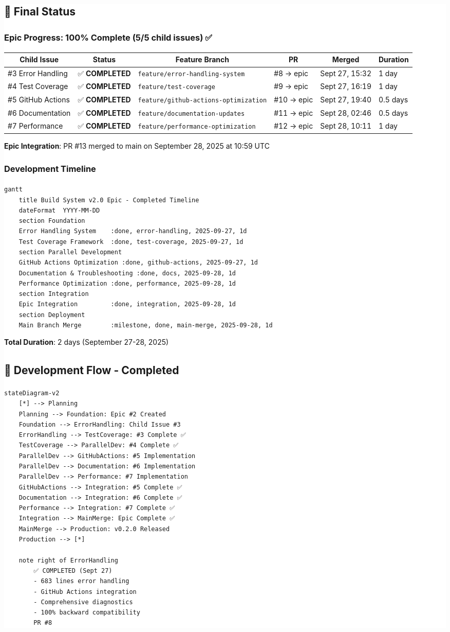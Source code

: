 ## 🎯 Final Status

### Epic Progress: 100% Complete (5/5 child issues) ✅

| Child Issue | Status | Feature Branch | PR | Merged | Duration |
|-------------|--------|----------------|----|----|----------|
| #3 Error Handling | ✅ **COMPLETED** | `feature/error-handling-system` | #8 → epic | Sept 27, 15:32 | 1 day |
| #4 Test Coverage | ✅ **COMPLETED** | `feature/test-coverage` | #9 → epic | Sept 27, 16:19 | 1 day |
| #5 GitHub Actions | ✅ **COMPLETED** | `feature/github-actions-optimization` | #10 → epic | Sept 27, 19:40 | 0.5 days |
| #6 Documentation | ✅ **COMPLETED** | `feature/documentation-updates` | #11 → epic | Sept 28, 02:46 | 0.5 days |
| #7 Performance | ✅ **COMPLETED** | `feature/performance-optimization` | #12 → epic | Sept 28, 10:11 | 1 day |

**Epic Integration**: PR #13 merged to main on September 28, 2025 at 10:59 UTC

### Development Timeline

```mermaid
gantt
    title Build System v2.0 Epic - Completed Timeline
    dateFormat  YYYY-MM-DD
    section Foundation
    Error Handling System    :done, error-handling, 2025-09-27, 1d
    Test Coverage Framework  :done, test-coverage, 2025-09-27, 1d
    section Parallel Development
    GitHub Actions Optimization :done, github-actions, 2025-09-27, 1d
    Documentation & Troubleshooting :done, docs, 2025-09-28, 1d
    Performance Optimization :done, performance, 2025-09-28, 1d
    section Integration
    Epic Integration         :done, integration, 2025-09-28, 1d
    section Deployment
    Main Branch Merge        :milestone, done, main-merge, 2025-09-28, 1d
```

**Total Duration**: 2 days (September 27-28, 2025)

## 🔄 Development Flow - Completed

```mermaid
stateDiagram-v2
    [*] --> Planning
    Planning --> Foundation: Epic #2 Created
    Foundation --> ErrorHandling: Child Issue #3
    ErrorHandling --> TestCoverage: #3 Complete ✅
    TestCoverage --> ParallelDev: #4 Complete ✅
    ParallelDev --> GitHubActions: #5 Implementation
    ParallelDev --> Documentation: #6 Implementation
    ParallelDev --> Performance: #7 Implementation
    GitHubActions --> Integration: #5 Complete ✅
    Documentation --> Integration: #6 Complete ✅
    Performance --> Integration: #7 Complete ✅
    Integration --> MainMerge: Epic Complete ✅
    MainMerge --> Production: v0.2.0 Released
    Production --> [*]

    note right of ErrorHandling
        ✅ COMPLETED (Sept 27)
        - 683 lines error handling
        - GitHub Actions integration
        - Comprehensive diagnostics
        - 100% backward compatibility
        PR #8
```